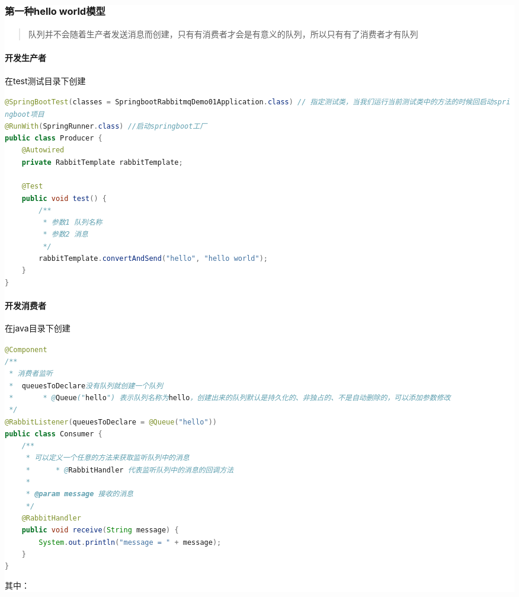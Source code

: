 ### 第一种hello world模型

> 队列并不会随着生产者发送消息而创建，只有有消费者才会是有意义的队列，所以只有有了消费者才有队列

#### 开发生产者

在test测试目录下创建

```java
@SpringBootTest(classes = SpringbootRabbitmqDemo01Application.class) // 指定测试类，当我们运行当前测试类中的方法的时候回启动springboot项目
@RunWith(SpringRunner.class) //启动springboot工厂
public class Producer {
    @Autowired
    private RabbitTemplate rabbitTemplate;

    @Test
    public void test() {
        /**
         * 参数1 队列名称
         * 参数2 消息
         */
        rabbitTemplate.convertAndSend("hello", "hello world");
    }
}
```

#### 开发消费者

在java目录下创建

```java
@Component
/**
 * 消费者监听
 *  queuesToDeclare没有队列就创建一个队列
 *       * @Queue("hello") 表示队列名称为hello，创建出来的队列默认是持久化的、非独占的、不是自动删除的，可以添加参数修改
 */
@RabbitListener(queuesToDeclare = @Queue("hello"))
public class Consumer {
    /**
     * 可以定义一个任意的方法来获取监听队列中的消息
     *      * @RabbitHandler 代表监听队列中的消息的回调方法
     *
     * @param message 接收的消息
     */
    @RabbitHandler
    public void receive(String message) {
        System.out.println("message = " + message);
    }
}
```

其中：

